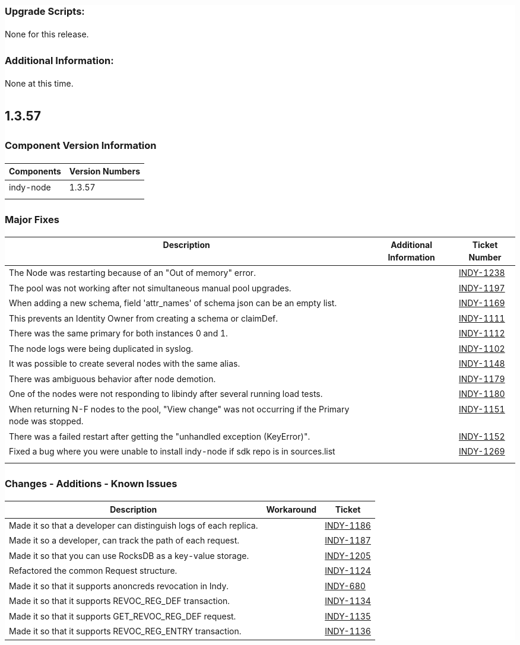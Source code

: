### Upgrade Scripts:

None for this release.

### Additional Information:

None at this time.


## 1.3.57

### Component Version Information

| Components | Version Numbers |
| --- | --- |
| indy-node | 1.3.57 |
|   |   |   |

### Major Fixes

| Description | Additional Information | Ticket Number |
| --- | --- | --- |
| The Node was restarting because of an &quot;Out of memory&quot; error. |   | [INDY-1238](https://jira.hyperledger.org/browse/INDY-1238) |
| The pool was not working after not simultaneous manual pool upgrades. |   | [INDY-1197](https://jira.hyperledger.org/browse/INDY-1197) |
| When adding a new schema, field &#39;attr\_names&#39; of schema json can be an empty list. |   | [INDY-1169](https://jira.hyperledger.org/browse/INDY-1169) |
| This prevents an Identity Owner from creating a schema or claimDef. |   | [INDY-1111](https://jira.hyperledger.org/browse/INDY-1111) |
| There was the same primary for both instances 0 and 1. |   | [INDY-1112](https://jira.hyperledger.org/browse/INDY-1112) |
| The node logs were being duplicated in syslog. |   | [INDY-1102](https://jira.hyperledger.org/browse/INDY-1102) |
| It was possible to create several nodes with the same alias. |   | [INDY-1148](https://jira.hyperledger.org/browse/INDY-1148) |
| There was ambiguous behavior after node demotion. |   | [INDY-1179](https://jira.hyperledger.org/browse/INDY-1179) |
| One of the nodes were not responding to libindy after several running load tests. |   | [INDY-1180](https://jira.hyperledger.org/browse/INDY-1180) |
| When returning N-F nodes to the pool, &quot;View change&quot; was not occurring if the Primary node was stopped. |   | [INDY-1151](https://jira.hyperledger.org/browse/INDY-1151) |
| There was a failed restart after getting the &quot;unhandled exception (KeyError)&quot;. |   | [INDY-1152](https://jira.hyperledger.org/browse/INDY-1152) |
| Fixed a bug where you were unable to install indy-node if sdk repo is in sources.list   |   |[INDY-1269](https://jira.hyperledger.org/browse/INDY-1269)   |  
|   |   |   |   |

### Changes - Additions - Known Issues

| Description | Workaround | Ticket |
| --- | --- | --- |
| Made it so that a developer can distinguish logs of each replica. |   | [INDY-1186](https://jira.hyperledger.org/browse/INDY-1186) |
| Made it so a developer, can track the path of each request. |   | [INDY-1187](https://jira.hyperledger.org/browse/INDY-1187) |
| Made it so that you can use RocksDB as a key-value storage. |   | [INDY-1205](https://jira.hyperledger.org/browse/INDY-1205) |
| Refactored the common Request structure. |   | [INDY-1124](https://jira.hyperledger.org/browse/INDY-1124) |
| Made it so that it supports anoncreds revocation in Indy. |   | [INDY-680](https://jira.hyperledger.org/browse/INDY-680) |
| Made it so that it supports REVOC\_REG\_DEF transaction. |   | [INDY-1134](https://jira.hyperledger.org/browse/INDY-1134) |
| Made it so that it supports GET\_REVOC\_REG\_DEF request. |   | [INDY-1135](https://jira.hyperledger.org/browse/INDY-1135) |
| Made it so that it supports REVOC\_REG\_ENTRY transaction. |   | [INDY-1136](https://jira.hyperledger.org/browse/INDY-1136) |
